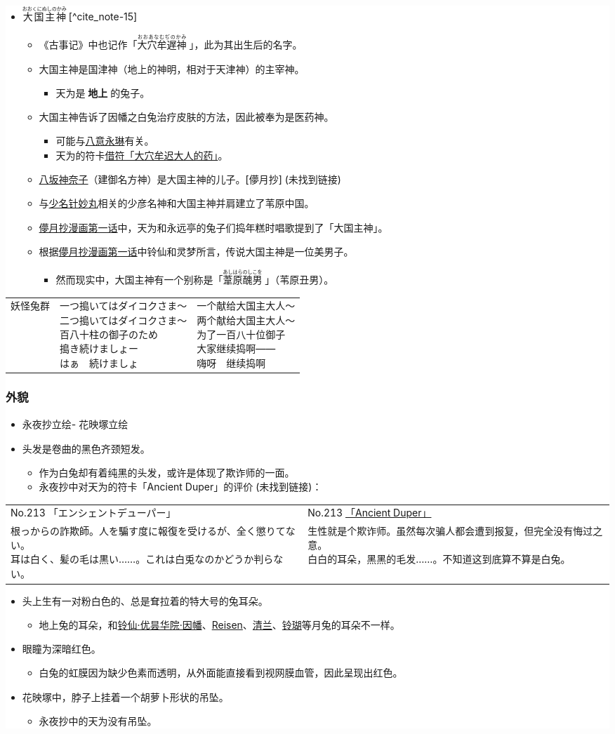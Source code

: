 - <ruby lang="ja"><rb>大国主神</rb><rp> (</rp><rt>おおくにぬしのかみ</rt><rp>) </rp></ruby>
[^cite_note-15]
  - 《古事记》中也记作「<ruby lang="ja"><rb>大穴牟遅神</rb><rp> (</rp><rt>おおあなむぢのかみ</rt><rp>) </rp></ruby>
」，此为其出生后的名字。
  - 大国主神是国津神（地上的神明，相对于天津神）的主宰神。
    - 天为是 **地上** 的兔子。

  - 大国主神告诉了因幡之白兔治疗皮肤的方法，因此被奉为是医药神。
    - 可能与[八意永琳](./八意永琳.md)有关。
    - 天为的符卡[借符「大穴牟迟大人的药」](./借符「大穴牟迟大人的药」.md)。

  - [八坂神奈子](./八坂神奈子.md)（建御名方神）是大国主神的儿子。&#91;儚月抄&#93; (未找到链接)
  - 与[少名针妙丸](./少名针妙丸.md)相关的少彦名神和大国主神并肩建立了苇原中国。
  - [儚月抄漫画第一话](./东方儚月抄_～_Silent_Sinner_in_Blue.-第一话.md)中，天为和永远亭的兔子们捣年糕时唱歌提到了「大国主神」。
  - 根据[儚月抄漫画第一话](./东方儚月抄_～_Silent_Sinner_in_Blue.-第一话.md)中铃仙和灵梦所言，传说大国主神是一位美男子。
    - 然而现实中，大国主神有一个别称是「<ruby lang="ja"><rb>葦原醜男</rb><rp> (</rp><rt>あしはらのしこを</rt><rp>) </rp></ruby>
」（苇原丑男）。




<table><tbody><tr class="tt-content" id="P13-2" data-pos="&#91;&quot;P13&quot;,2&#93;"><td id="妖怪兔群" class="tt-char" lang="zh"><div class="poem">妖怪兔群</div></td><td class="tt-ja" lang="ja"><div class="poem">一つ搗いてはダイコクさま～<br>二つ搗いてはダイコクさま～<br>百八十柱の御子のため<br>搗き続けましょー<br>はぁ　続けましょ</div></td><td class="tt-zh" lang="zh"><div class="poem">一个献给大国主大人～<br>两个献给大国主大人～<br>为了一百八十位御子<br>大家继续捣啊——<br>嗨呀　继续捣啊</div></td></tr></tbody></table>



### 外貌
- [](./文件-因幡帝（永夜抄立绘）.png.md)永夜抄立绘- [](./文件-因幡帝（花映塚立绘）.png.md)花映塚立绘

- 头发是卷曲的黑色齐颈短发。
  - 作为白兔却有着纯黑的头发，或许是体现了欺诈师的一面。
  - 永夜抄中对天为的符卡「Ancient Duper」的评价 (未找到链接)：



<table><tbody><tr class="tt-content-header" id="Last_Word-15" data-pos="&#91;&quot;Last Word&quot;,15&#93;"><td class="tt-jah" lang="ja"><div class="poem">No.213 「エンシェントデューパー」</div></td><td class="tt-zhh" lang="zh"><div class="poem">No.213 <a href="./「Ancient_Duper」.md" class="mw-redirect" title="「Ancient Duper」">「Ancient Duper」</a></div></td></tr><tr class="tt-content" id="Last_Word-16" data-pos="&#91;&quot;Last Word&quot;,16&#93;"><td class="tt-ja" lang="ja"><div class="poem">根っからの詐欺師。人を騙す度に報復を受けるが、全く懲りてない。<br>耳は白く、髪の毛は黒い……。これは白兎なのかどうか判らない。</div></td><td class="tt-zh" lang="zh"><div class="poem">生性就是个欺诈师。虽然每次骗人都会遭到报复，但完全没有悔过之意。<br>白白的耳朵，黑黑的毛发……。不知道这到底算不算是白兔。<br></div></td></tr></tbody></table>


- 头上生有一对粉白色的、总是耷拉着的特大号的兔耳朵。
  - 地上兔的耳朵，和[铃仙·优昙华院·因幡](./铃仙·优昙华院·因幡.md)、[Reisen](./Reisen.md)、[清兰](./清兰.md)、[铃瑚](./铃瑚.md)等月兔的耳朵不一样。

- 眼瞳为深暗红色。
  - 白兔的虹膜因为缺少色素而透明，从外面能直接看到视网膜血管，因此呈现出红色。

- 花映塚中，脖子上挂着一个胡萝卜形状的吊坠。
  - 永夜抄中的天为没有吊坠。




[^cite_note-1]: 中文维基百科：[ゐ](https://en.wikipedia.org/wiki/zh:ゐ)